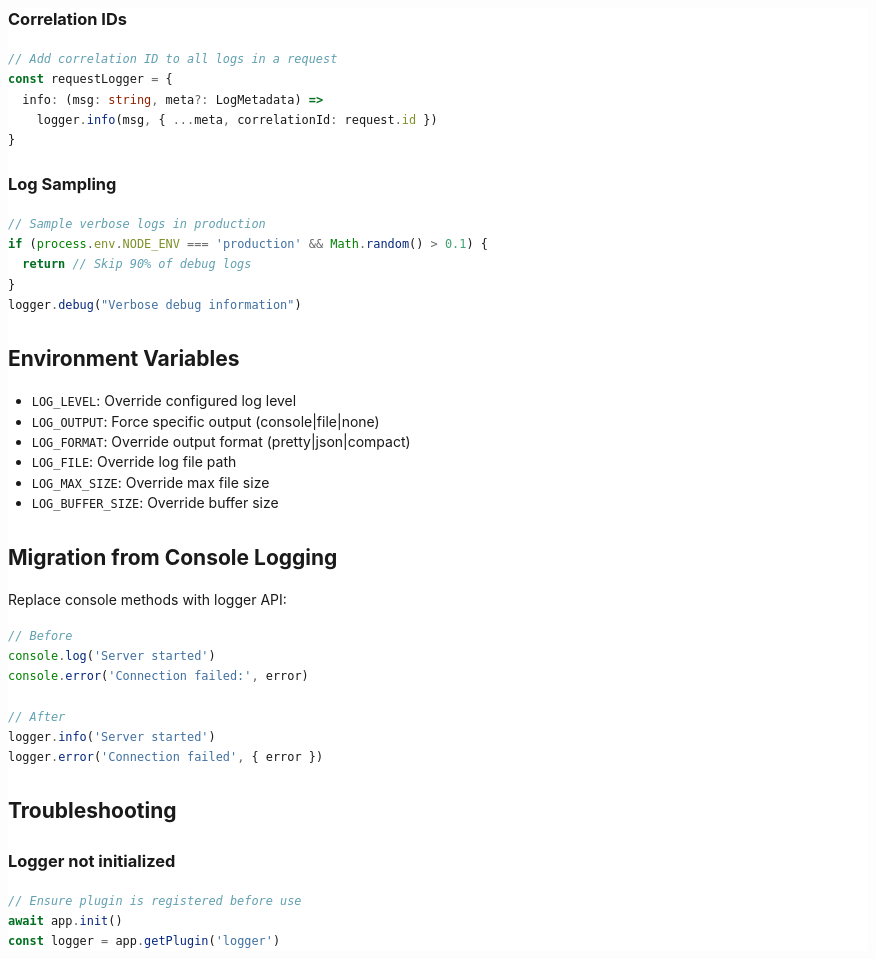 ### Correlation IDs

```typescript
// Add correlation ID to all logs in a request
const requestLogger = {
  info: (msg: string, meta?: LogMetadata) => 
    logger.info(msg, { ...meta, correlationId: request.id })
}
```

### Log Sampling

```typescript
// Sample verbose logs in production
if (process.env.NODE_ENV === 'production' && Math.random() > 0.1) {
  return // Skip 90% of debug logs
}
logger.debug("Verbose debug information")
```

## Environment Variables

- `LOG_LEVEL`: Override configured log level
- `LOG_OUTPUT`: Force specific output (console|file|none)
- `LOG_FORMAT`: Override output format (pretty|json|compact)
- `LOG_FILE`: Override log file path
- `LOG_MAX_SIZE`: Override max file size
- `LOG_BUFFER_SIZE`: Override buffer size

## Migration from Console Logging

Replace console methods with logger API:

```typescript
// Before
console.log('Server started')
console.error('Connection failed:', error)

// After
logger.info('Server started')
logger.error('Connection failed', { error })
```

## Troubleshooting

### Logger not initialized

```typescript
// Ensure plugin is registered before use
await app.init()
const logger = app.getPlugin('logger')
```
